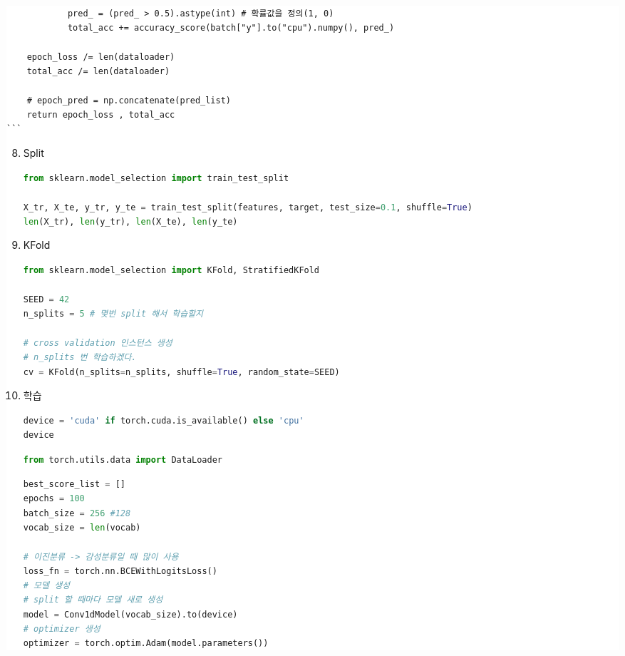                 pred_ = (pred_ > 0.5).astype(int) # 확률값을 정의(1, 0)
                total_acc += accuracy_score(batch["y"].to("cpu").numpy(), pred_)
    
        epoch_loss /= len(dataloader)
        total_acc /= len(dataloader)
    
        # epoch_pred = np.concatenate(pred_list)
        return epoch_loss , total_acc
    ```
    
8. Split
    
    ```python
    from sklearn.model_selection import train_test_split
    
    X_tr, X_te, y_tr, y_te = train_test_split(features, target, test_size=0.1, shuffle=True)
    len(X_tr), len(y_tr), len(X_te), len(y_te)
    ```
    
9. KFold
    
    ```python
    from sklearn.model_selection import KFold, StratifiedKFold
    
    SEED = 42
    n_splits = 5 # 몇번 split 해서 학습할지
    
    # cross validation 인스턴스 생성
    # n_splits 번 학습하겠다.
    cv = KFold(n_splits=n_splits, shuffle=True, random_state=SEED)
    ```
    
10. 학습
    
    ```python
    device = 'cuda' if torch.cuda.is_available() else 'cpu'
    device
    ```
    
    ```python
    from torch.utils.data import DataLoader
    ```
    
    ```python
    best_score_list = []
    epochs = 100
    batch_size = 256 #128
    vocab_size = len(vocab)
    
    # 이진분류 -> 감성분류일 때 많이 사용
    loss_fn = torch.nn.BCEWithLogitsLoss()
    # 모델 생성
    # split 할 때마다 모델 새로 생성
    model = Conv1dModel(vocab_size).to(device)
    # optimizer 생성
    optimizer = torch.optim.Adam(model.parameters())
    
